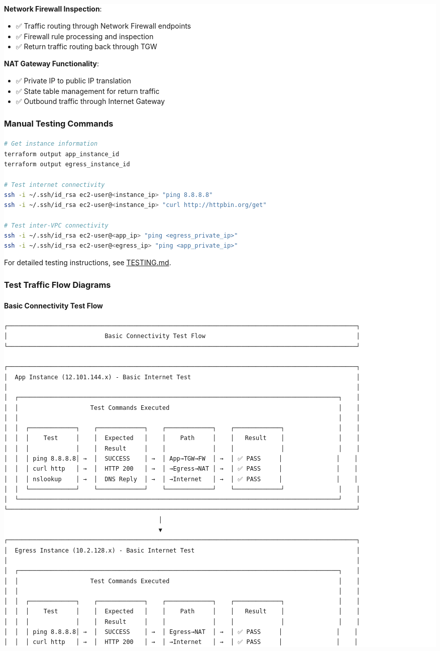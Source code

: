 **Network Firewall Inspection**:
- ✅ Traffic routing through Network Firewall endpoints
- ✅ Firewall rule processing and inspection
- ✅ Return traffic routing back through TGW

**NAT Gateway Functionality**:
- ✅ Private IP to public IP translation
- ✅ State table management for return traffic
- ✅ Outbound traffic through Internet Gateway

### Manual Testing Commands

```bash
# Get instance information
terraform output app_instance_id
terraform output egress_instance_id

# Test internet connectivity
ssh -i ~/.ssh/id_rsa ec2-user@<instance_ip> "ping 8.8.8.8"
ssh -i ~/.ssh/id_rsa ec2-user@<instance_ip> "curl http://httpbin.org/get"

# Test inter-VPC connectivity
ssh -i ~/.ssh/id_rsa ec2-user@<app_ip> "ping <egress_private_ip>"
ssh -i ~/.ssh/id_rsa ec2-user@<egress_ip> "ping <app_private_ip>"
```

For detailed testing instructions, see [TESTING.md](TESTING.md).

### Test Traffic Flow Diagrams

#### Basic Connectivity Test Flow

```
┌─────────────────────────────────────────────────────────────────────────────────────────────────┐
│                           Basic Connectivity Test Flow                                          │
└─────────────────────────────────────────────────────────────────────────────────────────────────┘

┌─────────────────────────────────────────────────────────────────────────────────────────────────┐
│  App Instance (12.101.144.x) - Basic Internet Test                                              │
│                                                                                                 │
│  ┌─────────────────────────────────────────────────────────────────────────────────────────┐    │
│  │                    Test Commands Executed                                               │    │
│  │                                                                                         │    │
│  │  ┌─────────────┐    ┌─────────────┐    ┌─────────────┐    ┌─────────────┐               │    │
│  │  │    Test     │    │  Expected   │    │    Path     │    │   Result    │               │    │
│  │  │             │    │  Result     │    │             │    │             │               │    │
│  │  │ ping 8.8.8.8│ →  │  SUCCESS    │ →  │ App→TGW→FW  │ →  │ ✅ PASS     │               │    │
│  │  │ curl http   │ →  │  HTTP 200   │ →  │ →Egress→NAT │ →  │ ✅ PASS     │               │    │
│  │  │ nslookup    │ →  │  DNS Reply  │ →  │ →Internet   │ →  │ ✅ PASS     │               │    │
│  │  └─────────────┘    └─────────────┘    └─────────────┘    └─────────────┘               │    │
│  └─────────────────────────────────────────────────────────────────────────────────────────┘    │
└─────────────────────────────────────────────────────────────────────────────────────────────────┘
                                           │
                                           ▼
┌─────────────────────────────────────────────────────────────────────────────────────────────────┐
│  Egress Instance (10.2.128.x) - Basic Internet Test                                             │
│                                                                                                 │
│  ┌─────────────────────────────────────────────────────────────────────────────────────────┐    │
│  │                    Test Commands Executed                                               │    │
│  │                                                                                         │    │
│  │  ┌─────────────┐    ┌─────────────┐    ┌─────────────┐    ┌─────────────┐               │    │
│  │  │    Test     │    │  Expected   │    │    Path     │    │   Result    │               │    │
│  │  │             │    │  Result     │    │             │    │             │               │    │
│  │  │ ping 8.8.8.8│ →  │  SUCCESS    │ →  │ Egress→NAT  │ →  │ ✅ PASS     │               │    │
│  │  │ curl http   │ →  │  HTTP 200   │ →  │ →Internet   │ →  │ ✅ PASS     │               │    │
```
